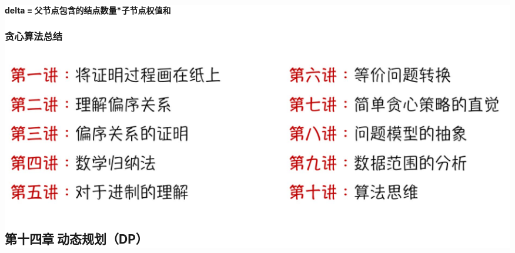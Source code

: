**delta = 父节点包含的结点数量*子节点权值和**



### 贪心算法总结

![image-20230924195224723](./image3/image-20230924195224723.png)



## 第十四章 动态规划（DP）
